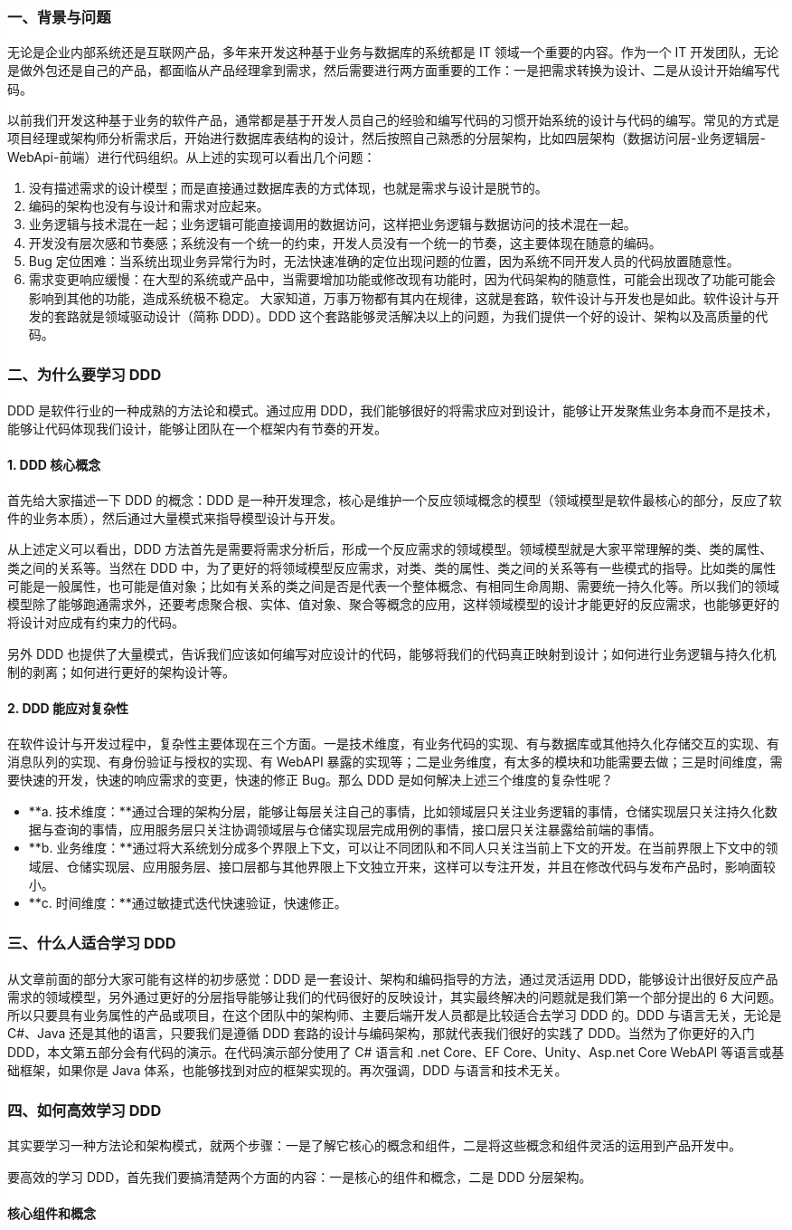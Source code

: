 ### 一、背景与问题

无论是企业内部系统还是互联网产品，多年来开发这种基于业务与数据库的系统都是 IT 领域一个重要的内容。作为一个 IT 开发团队，无论是做外包还是自己的产品，都面临从产品经理拿到需求，然后需要进行两方面重要的工作：一是把需求转换为设计、二是从设计开始编写代码。

以前我们开发这种基于业务的软件产品，通常都是基于开发人员自己的经验和编写代码的习惯开始系统的设计与代码的编写。常见的方式是项目经理或架构师分析需求后，开始进行数据库表结构的设计，然后按照自己熟悉的分层架构，比如四层架构（数据访问层-业务逻辑层-WebApi-前端）进行代码组织。从上述的实现可以看出几个问题：

1. 没有描述需求的设计模型；而是直接通过数据库表的方式体现，也就是需求与设计是脱节的。
2. 编码的架构也没有与设计和需求对应起来。
3. 业务逻辑与技术混在一起；业务逻辑可能直接调用的数据访问，这样把业务逻辑与数据访问的技术混在一起。
4. 开发没有层次感和节奏感；系统没有一个统一的约束，开发人员没有一个统一的节奏，这主要体现在随意的编码。
5. Bug 定位困难：当系统出现业务异常行为时，无法快速准确的定位出现问题的位置，因为系统不同开发人员的代码放置随意性。
6. 需求变更响应缓慢：在大型的系统或产品中，当需要增加功能或修改现有功能时，因为代码架构的随意性，可能会出现改了功能可能会影响到其他的功能，造成系统极不稳定。 大家知道，万事万物都有其内在规律，这就是套路，软件设计与开发也是如此。软件设计与开发的套路就是领域驱动设计（简称 DDD）。DDD 这个套路能够灵活解决以上的问题，为我们提供一个好的设计、架构以及高质量的代码。

### 二、为什么要学习 DDD

DDD 是软件行业的一种成熟的方法论和模式。通过应用 DDD，我们能够很好的将需求应对到设计，能够让开发聚焦业务本身而不是技术，能够让代码体现我们设计，能够让团队在一个框架内有节奏的开发。

#### 1. DDD 核心概念

首先给大家描述一下 DDD 的概念：DDD 是一种开发理念，核心是维护一个反应领域概念的模型（领域模型是软件最核心的部分，反应了软件的业务本质），然后通过大量模式来指导模型设计与开发。

从上述定义可以看出，DDD 方法首先是需要将需求分析后，形成一个反应需求的领域模型。领域模型就是大家平常理解的类、类的属性、类之间的关系等。当然在 DDD 中，为了更好的将领域模型反应需求，对类、类的属性、类之间的关系等有一些模式的指导。比如类的属性可能是一般属性，也可能是值对象；比如有关系的类之间是否是代表一个整体概念、有相同生命周期、需要统一持久化等。所以我们的领域模型除了能够跑通需求外，还要考虑聚合根、实体、值对象、聚合等概念的应用，这样领域模型的设计才能更好的反应需求，也能够更好的将设计对应成有约束力的代码。

另外 DDD 也提供了大量模式，告诉我们应该如何编写对应设计的代码，能够将我们的代码真正映射到设计；如何进行业务逻辑与持久化机制的剥离；如何进行更好的架构设计等。

#### 2. DDD 能应对复杂性

在软件设计与开发过程中，复杂性主要体现在三个方面。一是技术维度，有业务代码的实现、有与数据库或其他持久化存储交互的实现、有消息队列的实现、有身份验证与授权的实现、有 WebAPI 暴露的实现等；二是业务维度，有太多的模块和功能需要去做；三是时间维度，需要快速的开发，快速的响应需求的变更，快速的修正 Bug。那么 DDD 是如何解决上述三个维度的复杂性呢？

- **a. 技术维度：**通过合理的架构分层，能够让每层关注自己的事情，比如领域层只关注业务逻辑的事情，仓储实现层只关注持久化数据与查询的事情，应用服务层只关注协调领域层与仓储实现层完成用例的事情，接口层只关注暴露给前端的事情。
- **b. 业务维度：**通过将大系统划分成多个界限上下文，可以让不同团队和不同人只关注当前上下文的开发。在当前界限上下文中的领域层、仓储实现层、应用服务层、接口层都与其他界限上下文独立开来，这样可以专注开发，并且在修改代码与发布产品时，影响面较小。
- **c. 时间维度：**通过敏捷式迭代快速验证，快速修正。

### 三、什么人适合学习 DDD

从文章前面的部分大家可能有这样的初步感觉：DDD 是一套设计、架构和编码指导的方法，通过灵活运用 DDD，能够设计出很好反应产品需求的领域模型，另外通过更好的分层指导能够让我们的代码很好的反映设计，其实最终解决的问题就是我们第一个部分提出的 6 大问题。所以只要具有业务属性的产品或项目，在这个团队中的架构师、主要后端开发人员都是比较适合去学习 DDD 的。DDD 与语言无关，无论是 C#、Java 还是其他的语言，只要我们是遵循 DDD 套路的设计与编码架构，那就代表我们很好的实践了 DDD。当然为了你更好的入门 DDD，本文第五部分会有代码的演示。在代码演示部分使用了 C# 语言和 .net Core、EF Core、Unity、Asp.net Core WebAPI 等语言或基础框架，如果你是 Java 体系，也能够找到对应的框架实现的。再次强调，DDD 与语言和技术无关。

### 四、如何高效学习 DDD

其实要学习一种方法论和架构模式，就两个步骤：一是了解它核心的概念和组件，二是将这些概念和组件灵活的运用到产品开发中。

要高效的学习 DDD，首先我们要搞清楚两个方面的内容：一是核心的组件和概念，二是 DDD 分层架构。

#### **核心组件和概念**
